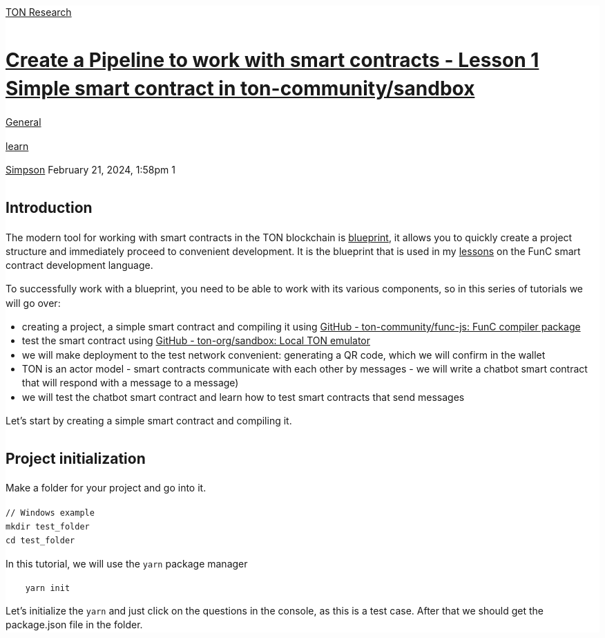 [TON Research](/)

# [Create a Pipeline to work with smart contracts - Lesson 1 Simple smart contract in ton-community/sandbox](/t/create-a-pipeline-to-work-with-smart-contracts-lesson-1-simple-smart-contract-in-ton-community-sandbox/437)

[General](/c/general/4) 

[learn](https://tonresear.ch/tag/learn)

    

[Simpson](https://tonresear.ch/u/Simpson)  February 21, 2024, 1:58pm  1

## [](#introduction-1)Introduction

The modern tool for working with smart contracts in the TON blockchain is [blueprint](https://github.com/ton-org/blueprint/), it allows you to quickly create a project structure and immediately proceed to convenient development. It is the blueprint that is used in my [lessons](https://github.com/romanovichim/TonFunClessons_Eng) on the FunC smart contract development language.

To successfully work with a blueprint, you need to be able to work with its various components, so in this series of tutorials we will go over:

*   creating a project, a simple smart contract and compiling it using [GitHub - ton-community/func-js: FunC compiler package](https://github.com/ton-community/func-js)
*   test the smart contract using [GitHub - ton-org/sandbox: Local TON emulator](https://github.com/ton-org/sandbox)
*   we will make deployment to the test network convenient: generating a QR code, which we will confirm in the wallet
*   TON is an actor model - smart contracts communicate with each other by messages - we will write a chatbot smart contract that will respond with a message to a message)
*   we will test the chatbot smart contract and learn how to test smart contracts that send messages

Let’s start by creating a simple smart contract and compiling it.

## [](#project-initialization-2)Project initialization

Make a folder for your project and go into it.

```
// Windows example
mkdir test_folder
cd test_folder
```

In this tutorial, we will use the `yarn` package manager

```
	yarn init
```

Let’s initialize the `yarn` and just click on the questions in the console, as this is a test case. After that we should get the package.json file in the folder.
